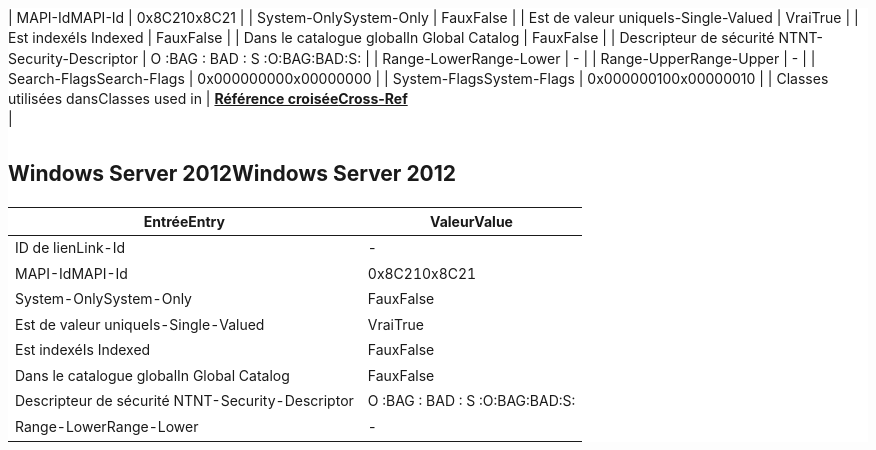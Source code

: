 | <span data-ttu-id="3e279-255">MAPI-Id</span><span class="sxs-lookup"><span data-stu-id="3e279-255">MAPI-Id</span></span>                | <span data-ttu-id="3e279-256">0x8C21</span><span class="sxs-lookup"><span data-stu-id="3e279-256">0x8C21</span></span>                                     |
| <span data-ttu-id="3e279-257">System-Only</span><span class="sxs-lookup"><span data-stu-id="3e279-257">System-Only</span></span>            | <span data-ttu-id="3e279-258">Faux</span><span class="sxs-lookup"><span data-stu-id="3e279-258">False</span></span>                                      |
| <span data-ttu-id="3e279-259">Est de valeur unique</span><span class="sxs-lookup"><span data-stu-id="3e279-259">Is-Single-Valued</span></span>       | <span data-ttu-id="3e279-260">Vrai</span><span class="sxs-lookup"><span data-stu-id="3e279-260">True</span></span>                                       |
| <span data-ttu-id="3e279-261">Est indexé</span><span class="sxs-lookup"><span data-stu-id="3e279-261">Is Indexed</span></span>             | <span data-ttu-id="3e279-262">Faux</span><span class="sxs-lookup"><span data-stu-id="3e279-262">False</span></span>                                      |
| <span data-ttu-id="3e279-263">Dans le catalogue global</span><span class="sxs-lookup"><span data-stu-id="3e279-263">In Global Catalog</span></span>      | <span data-ttu-id="3e279-264">Faux</span><span class="sxs-lookup"><span data-stu-id="3e279-264">False</span></span>                                      |
| <span data-ttu-id="3e279-265">Descripteur de sécurité NT</span><span class="sxs-lookup"><span data-stu-id="3e279-265">NT-Security-Descriptor</span></span> | <span data-ttu-id="3e279-266">O :BAG : BAD : S :</span><span class="sxs-lookup"><span data-stu-id="3e279-266">O:BAG:BAD:S:</span></span>                               |
| <span data-ttu-id="3e279-267">Range-Lower</span><span class="sxs-lookup"><span data-stu-id="3e279-267">Range-Lower</span></span>            | \-                                         |
| <span data-ttu-id="3e279-268">Range-Upper</span><span class="sxs-lookup"><span data-stu-id="3e279-268">Range-Upper</span></span>            | \-                                         |
| <span data-ttu-id="3e279-269">Search-Flags</span><span class="sxs-lookup"><span data-stu-id="3e279-269">Search-Flags</span></span>           | <span data-ttu-id="3e279-270">0x00000000</span><span class="sxs-lookup"><span data-stu-id="3e279-270">0x00000000</span></span>                                 |
| <span data-ttu-id="3e279-271">System-Flags</span><span class="sxs-lookup"><span data-stu-id="3e279-271">System-Flags</span></span>           | <span data-ttu-id="3e279-272">0x00000010</span><span class="sxs-lookup"><span data-stu-id="3e279-272">0x00000010</span></span>                                 |
| <span data-ttu-id="3e279-273">Classes utilisées dans</span><span class="sxs-lookup"><span data-stu-id="3e279-273">Classes used in</span></span>        | [<span data-ttu-id="3e279-274">**Référence croisée**</span><span class="sxs-lookup"><span data-stu-id="3e279-274">**Cross-Ref**</span></span>](c-crossref.md)<br/> |



## <a name="windows-server-2012"></a><span data-ttu-id="3e279-275">Windows Server 2012</span><span class="sxs-lookup"><span data-stu-id="3e279-275">Windows Server 2012</span></span>



| <span data-ttu-id="3e279-276">Entrée</span><span class="sxs-lookup"><span data-stu-id="3e279-276">Entry</span></span> | <span data-ttu-id="3e279-277">Valeur</span><span class="sxs-lookup"><span data-stu-id="3e279-277">Value</span></span> |
|------------------------|--------------------------------------------|
| <span data-ttu-id="3e279-278">ID de lien</span><span class="sxs-lookup"><span data-stu-id="3e279-278">Link-Id</span></span>                | \-                                         |
| <span data-ttu-id="3e279-279">MAPI-Id</span><span class="sxs-lookup"><span data-stu-id="3e279-279">MAPI-Id</span></span>                | <span data-ttu-id="3e279-280">0x8C21</span><span class="sxs-lookup"><span data-stu-id="3e279-280">0x8C21</span></span>                                     |
| <span data-ttu-id="3e279-281">System-Only</span><span class="sxs-lookup"><span data-stu-id="3e279-281">System-Only</span></span>            | <span data-ttu-id="3e279-282">Faux</span><span class="sxs-lookup"><span data-stu-id="3e279-282">False</span></span>                                      |
| <span data-ttu-id="3e279-283">Est de valeur unique</span><span class="sxs-lookup"><span data-stu-id="3e279-283">Is-Single-Valued</span></span>       | <span data-ttu-id="3e279-284">Vrai</span><span class="sxs-lookup"><span data-stu-id="3e279-284">True</span></span>                                       |
| <span data-ttu-id="3e279-285">Est indexé</span><span class="sxs-lookup"><span data-stu-id="3e279-285">Is Indexed</span></span>             | <span data-ttu-id="3e279-286">Faux</span><span class="sxs-lookup"><span data-stu-id="3e279-286">False</span></span>                                      |
| <span data-ttu-id="3e279-287">Dans le catalogue global</span><span class="sxs-lookup"><span data-stu-id="3e279-287">In Global Catalog</span></span>      | <span data-ttu-id="3e279-288">Faux</span><span class="sxs-lookup"><span data-stu-id="3e279-288">False</span></span>                                      |
| <span data-ttu-id="3e279-289">Descripteur de sécurité NT</span><span class="sxs-lookup"><span data-stu-id="3e279-289">NT-Security-Descriptor</span></span> | <span data-ttu-id="3e279-290">O :BAG : BAD : S :</span><span class="sxs-lookup"><span data-stu-id="3e279-290">O:BAG:BAD:S:</span></span>                               |
| <span data-ttu-id="3e279-291">Range-Lower</span><span class="sxs-lookup"><span data-stu-id="3e279-291">Range-Lower</span></span>            | \-                                         |